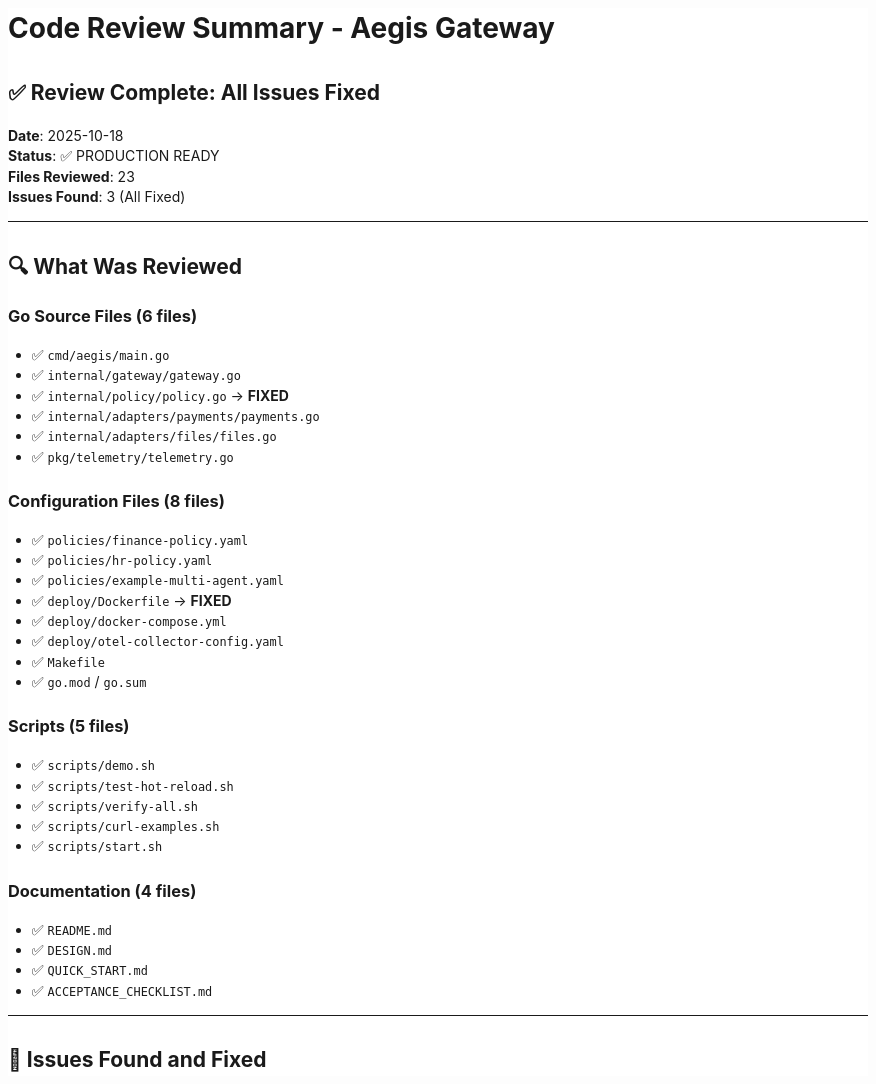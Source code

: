 # Code Review Summary - Aegis Gateway

## ✅ Review Complete: All Issues Fixed

**Date**: 2025-10-18  
**Status**: ✅ PRODUCTION READY  
**Files Reviewed**: 23  
**Issues Found**: 3 (All Fixed)

---

## 🔍 What Was Reviewed

### Go Source Files (6 files)
- ✅ `cmd/aegis/main.go`
- ✅ `internal/gateway/gateway.go`
- ✅ `internal/policy/policy.go` → **FIXED**
- ✅ `internal/adapters/payments/payments.go`
- ✅ `internal/adapters/files/files.go`
- ✅ `pkg/telemetry/telemetry.go`

### Configuration Files (8 files)
- ✅ `policies/finance-policy.yaml`
- ✅ `policies/hr-policy.yaml`
- ✅ `policies/example-multi-agent.yaml`
- ✅ `deploy/Dockerfile` → **FIXED**
- ✅ `deploy/docker-compose.yml`
- ✅ `deploy/otel-collector-config.yaml`
- ✅ `Makefile`
- ✅ `go.mod` / `go.sum`

### Scripts (5 files)
- ✅ `scripts/demo.sh`
- ✅ `scripts/test-hot-reload.sh`
- ✅ `scripts/verify-all.sh`
- ✅ `scripts/curl-examples.sh`
- ✅ `scripts/start.sh`

### Documentation (4 files)
- ✅ `README.md`
- ✅ `DESIGN.md`
- ✅ `QUICK_START.md`
- ✅ `ACCEPTANCE_CHECKLIST.md`

---

## 🐛 Issues Found and Fixed
